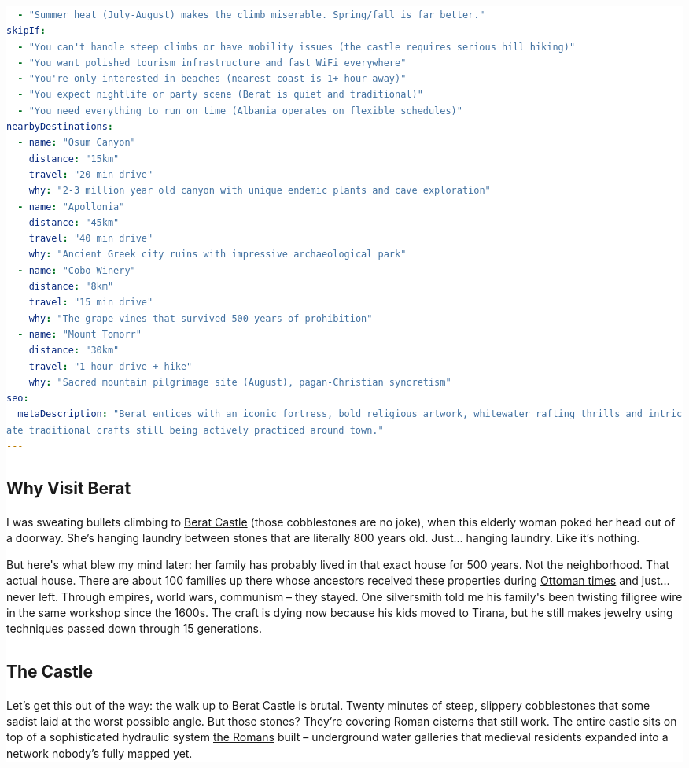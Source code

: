 ```yaml
  - "Summer heat (July-August) makes the climb miserable. Spring/fall is far better."
skipIf:
  - "You can't handle steep climbs or have mobility issues (the castle requires serious hill hiking)"
  - "You want polished tourism infrastructure and fast WiFi everywhere"
  - "You're only interested in beaches (nearest coast is 1+ hour away)"
  - "You expect nightlife or party scene (Berat is quiet and traditional)"
  - "You need everything to run on time (Albania operates on flexible schedules)"
nearbyDestinations:
  - name: "Osum Canyon"
    distance: "15km"
    travel: "20 min drive"
    why: "2-3 million year old canyon with unique endemic plants and cave exploration"
  - name: "Apollonia"
    distance: "45km"
    travel: "40 min drive"
    why: "Ancient Greek city ruins with impressive archaeological park"
  - name: "Cobo Winery"
    distance: "8km"
    travel: "15 min drive"
    why: "The grape vines that survived 500 years of prohibition"
  - name: "Mount Tomorr"
    distance: "30km"
    travel: "1 hour drive + hike"
    why: "Sacred mountain pilgrimage site (August), pagan-Christian syncretism"
seo:
  metaDescription: "Berat entices with an iconic fortress, bold religious artwork, whitewater rafting thrills and intricate traditional crafts still being actively practiced around town."
---
```


## Why Visit Berat

I was sweating bullets climbing to [Berat Castle](https://albaniavisit.com/attractions/berat-castle/) (those cobblestones are no joke), when this elderly woman poked her head out of a doorway. She’s hanging laundry between stones that are literally 800 years old. Just… hanging laundry. Like it’s nothing.

But here's what blew my mind later: her family has probably lived in that exact house for 500 years. Not the neighborhood. That actual house. There are about 100 families up there whose ancestors received these properties during [Ottoman times](https://albaniavisit.com/albania-under-ottoman-rule/) and just… never left. Through empires, world wars, communism – they stayed. One silversmith told me his family's been twisting filigree wire in the same workshop since the 1600s. The craft is dying now because his kids moved to [Tirana](https://albaniavisit.com/destinations/tirana/), but he still makes jewelry using techniques passed down through 15 generations.

## The Castle

Let’s get this out of the way: the walk up to Berat Castle is brutal. Twenty minutes of steep, slippery cobblestones that some sadist laid at the worst possible angle. But those stones? They’re covering Roman cisterns that still work. The entire castle sits on top of a sophisticated hydraulic system [the Romans](https://albaniavisit.com/albanias-roman-era/) built – underground water galleries that medieval residents expanded into a network nobody’s fully mapped yet.
